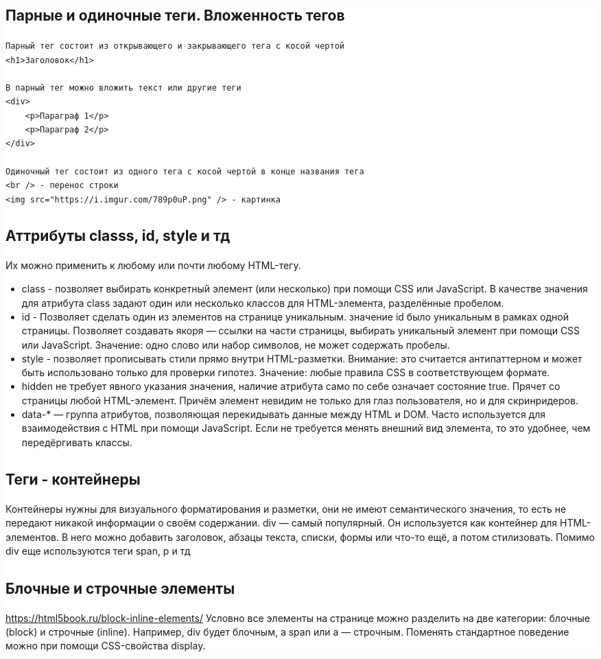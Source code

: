 ## Парные и одиночные теги. Вложенность тегов

```
Парный тег состоит из открывающего и закрывающего тега с косой чертой
<h1>Заголовок</h1>

В парный тег можно вложить текст или другие теги
<div>
	<p>Параграф 1</p>
	<p>Параграф 2</p>
</div>

Одиночный тег состоит из одного тега с косой чертой в конце названия тега
<br /> - перенос строки
<img src="https://i.imgur.com/789p0uP.png" /> - картинка
```

## Аттрибуты classs, id, style и тд

Их можно применить к любому или почти любому HTML-тегу.
- class - позволяет выбирать конкретный элемент (или несколько) при помощи CSS или JavaScript. В качестве значения для атрибута class задают один или несколько классов для HTML-элемента, разделённые пробелом.
- id - Позволяет сделать один из элементов на странице уникальным. значение id было уникальным в рамках одной страницы. Позволяет создавать якоря — ссылки на части страницы, выбирать уникальный элемент при помощи CSS или JavaScript. Значение: одно слово или набор символов, не может содержать пробелы. 
- style - позволяет прописывать стили прямо внутри HTML-разметки. Внимание: это считается антипаттерном и может быть использовано только для проверки гипотез. Значение: любые правила CSS в соответствующем формате.
- hidden не требует явного указания значения, наличие атрибута само по себе означает состояние true. Прячет со страницы любой HTML-элемент. Причём элемент невидим не только для глаз пользователя, но и для скринридеров.
- data-* — группа атрибутов, позволяющая перекидывать данные между HTML и DOM. Часто используется для взаимодействия с HTML при помощи JavaScript. Если не требуется менять внешний вид элемента, то это удобнее, чем передёргивать классы.

## Теги - контейнеры

Контейнеры нужны для визуального форматирования и разметки, они не имеют семантического значения, то есть не передают никакой информации о своём содержании.
div — самый популярный. Он используется как контейнер для HTML-элементов. В него можно добавить заголовок, абзацы текста, списки, формы или что-то ещё, а потом стилизовать.
Помимо div еще используются теги span, p и тд

## Блочные и строчные элементы

https://html5book.ru/block-inline-elements/
Условно все элементы на странице можно разделить на две категории: блочные (block) и строчные (inline). 
Например, div будет блочным, а span или a — строчным. Поменять стандартное поведение можно при помощи CSS-свойства display.